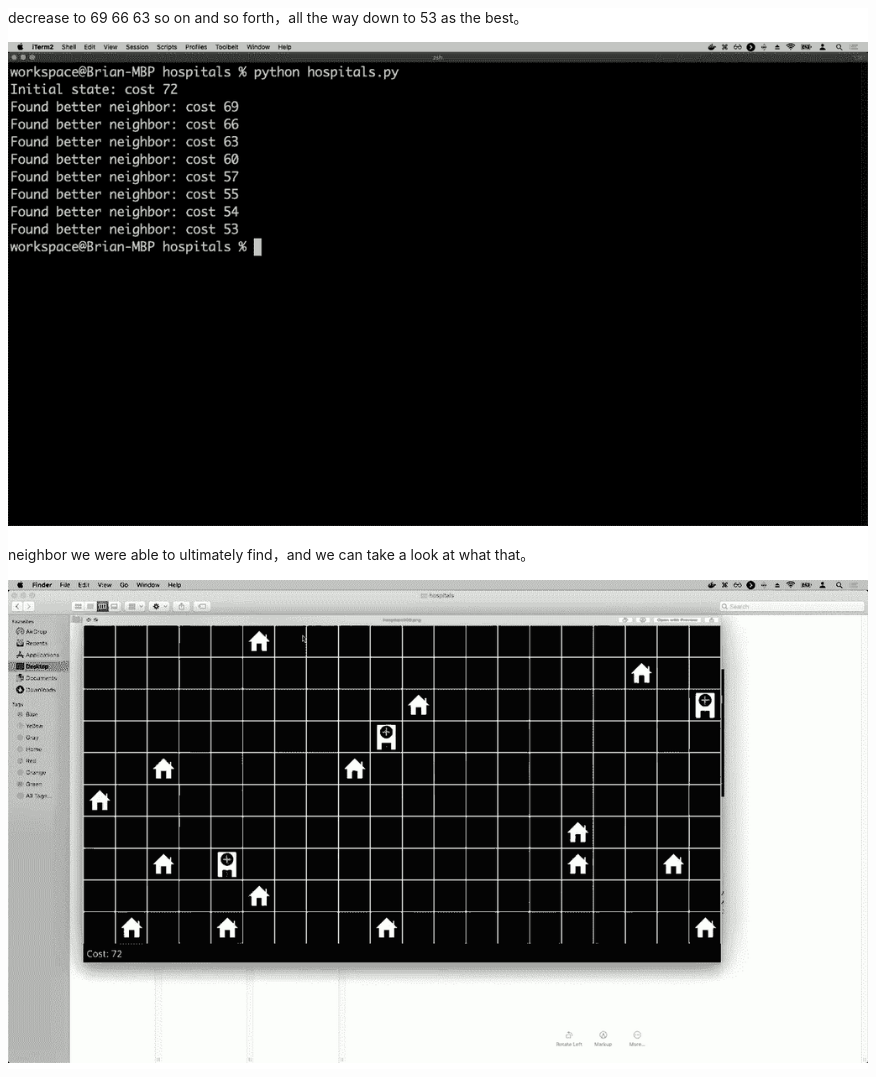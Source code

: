 decrease to 69 66 63 so on and so forth，all the way down to 53 as the best。



![](img/12696b090026272c3abe48d2abb04c6f_14.png)

neighbor we were able to ultimately find，and we can take a look at what that。



![](img/12696b090026272c3abe48d2abb04c6f_16.png)
